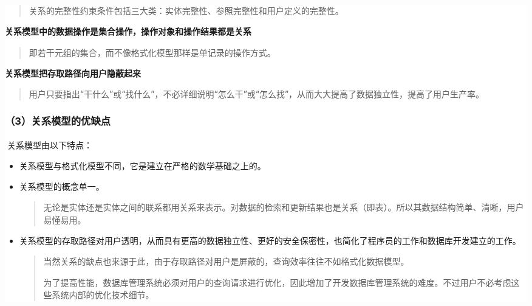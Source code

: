 > 关系的完整性约束条件包括三大类：实体完整性、参照完整性和用户定义的完整性。

**关系模型中的数据操作是集合操作，操作对象和操作结果都是关系**

> 即若干元组的集合，而不像格式化模型那样是单记录的操作方式。

**关系模型把存取路径向用户隐蔽起来**

> 用户只要指出“干什么”或“找什么”，不必详细说明“怎么干”或“怎么找”，从而大大提高了数据独立性，提高了用户生产率。

### （3）关系模型的优缺点

​	关系模型由以下特点：

- 关系模型与格式化模型不同，它是建立在严格的数学基础之上的。

- 关系模型的概念单一。

  > 无论是实体还是实体之间的联系都用关系来表示。对数据的检索和更新结果也是关系（即表）。所以其数据结构简单、清晰，用户易懂易用。

- 关系模型的存取路径对用户透明，从而具有更高的数据独立性、更好的安全保密性，也简化了程序员的工作和数据库开发建立的工作。

  > 当然关系的缺点也来源于此，由于存取路径对用户是屏蔽的，查询效率往往不如格式化数据模型。
  >
  > 为了提高性能，数据库管理系统必须对用户的查询请求进行优化，因此增加了开发数据库管理系统的难度。不过用户不必考虑这些系统内部的优化技术细节。



